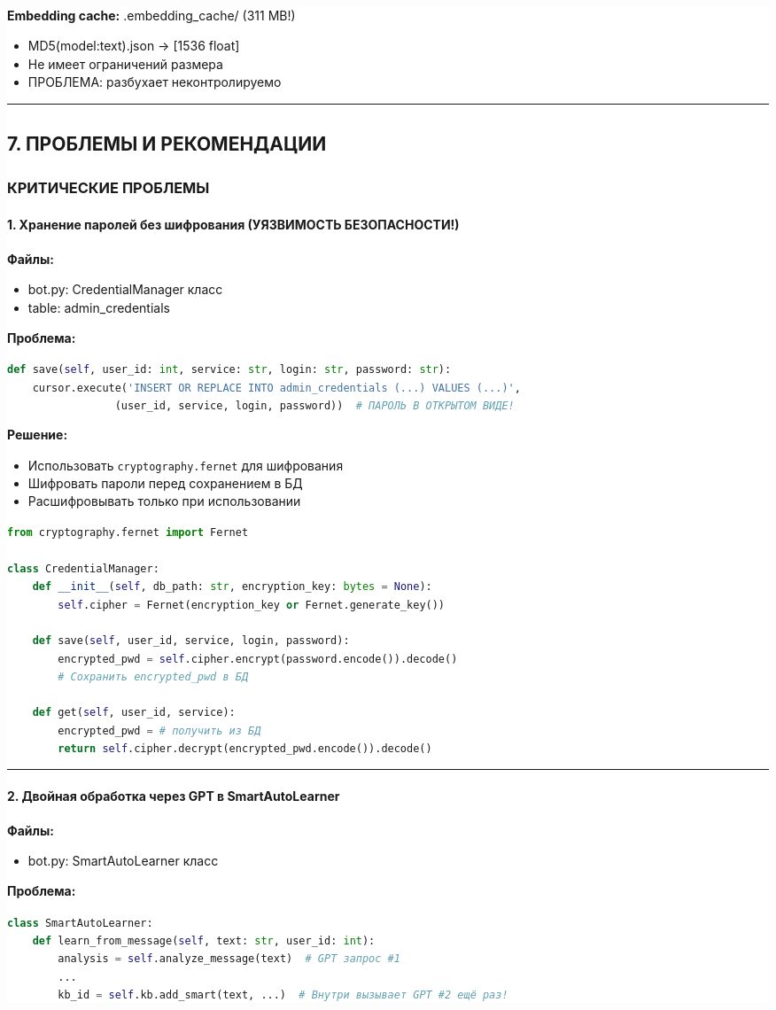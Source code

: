 **Embedding cache:** .embedding_cache/ (311 MB!)
- MD5(model:text).json → [1536 float]
- Не имеет ограничений размера
- ПРОБЛЕМА: разбухает неконтролируемо

---

## 7. ПРОБЛЕМЫ И РЕКОМЕНДАЦИИ

### КРИТИЧЕСКИЕ ПРОБЛЕМЫ

#### 1. Хранение паролей без шифрования (УЯЗВИМОСТЬ БЕЗОПАСНОСТИ!)
**Файлы:**
- bot.py: CredentialManager класс
- table: admin_credentials

**Проблема:**
```python
def save(self, user_id: int, service: str, login: str, password: str):
    cursor.execute('INSERT OR REPLACE INTO admin_credentials (...) VALUES (...)',
                 (user_id, service, login, password))  # ПАРОЛЬ В ОТКРЫТОМ ВИДЕ!
```

**Решение:**
- Использовать `cryptography.fernet` для шифрования
- Шифровать пароли перед сохранением в БД
- Расшифровывать только при использовании

```python
from cryptography.fernet import Fernet

class CredentialManager:
    def __init__(self, db_path: str, encryption_key: bytes = None):
        self.cipher = Fernet(encryption_key or Fernet.generate_key())
    
    def save(self, user_id, service, login, password):
        encrypted_pwd = self.cipher.encrypt(password.encode()).decode()
        # Сохранить encrypted_pwd в БД
    
    def get(self, user_id, service):
        encrypted_pwd = # получить из БД
        return self.cipher.decrypt(encrypted_pwd.encode()).decode()
```

---

#### 2. Двойная обработка через GPT в SmartAutoLearner
**Файлы:**
- bot.py: SmartAutoLearner класс

**Проблема:**
```python
class SmartAutoLearner:
    def learn_from_message(self, text: str, user_id: int):
        analysis = self.analyze_message(text)  # GPT запрос #1
        ...
        kb_id = self.kb.add_smart(text, ...)  # Внутри вызывает GPT #2 ещё раз!
```
